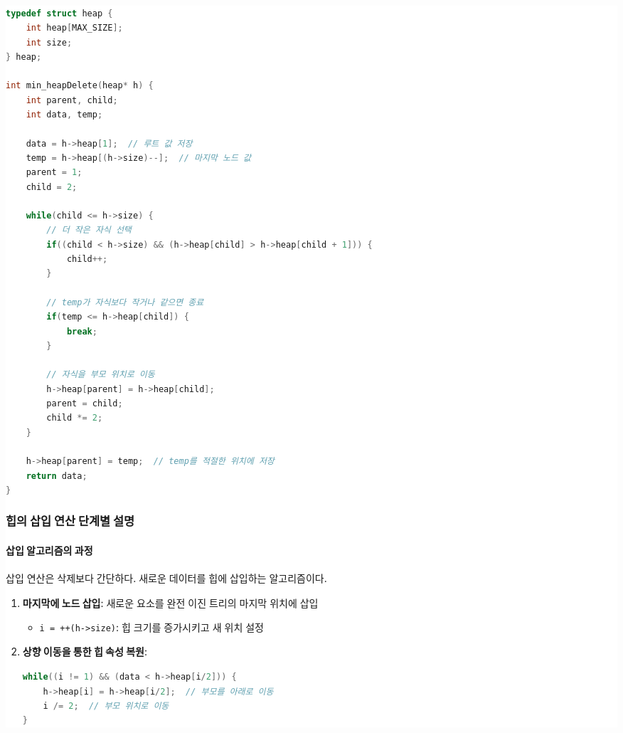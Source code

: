 ```c
typedef struct heap {
    int heap[MAX_SIZE];
    int size;
} heap;

int min_heapDelete(heap* h) {
    int parent, child;
    int data, temp;
    
    data = h->heap[1];  // 루트 값 저장
    temp = h->heap[(h->size)--];  // 마지막 노드 값
    parent = 1; 
    child = 2;
    
    while(child <= h->size) {
        // 더 작은 자식 선택
        if((child < h->size) && (h->heap[child] > h->heap[child + 1])) {
            child++;
        }
        
        // temp가 자식보다 작거나 같으면 종료
        if(temp <= h->heap[child]) {
            break;
        }
        
        // 자식을 부모 위치로 이동
        h->heap[parent] = h->heap[child];
        parent = child;
        child *= 2;
    }
    
    h->heap[parent] = temp;  // temp를 적절한 위치에 저장
    return data;
}
```

### 힙의 삽입 연산 단계별 설명

#### 삽입 알고리즘의 과정

삽입 연산은 삭제보다 간단하다. 새로운 데이터를 힙에 삽입하는 알고리즘이다.

1. **마지막에 노드 삽입**: 새로운 요소를 완전 이진 트리의 마지막 위치에 삽입
   - `i = ++(h->size)`: 힙 크기를 증가시키고 새 위치 설정

2. **상향 이동을 통한 힙 속성 복원**: 
   ```c
   while((i != 1) && (data < h->heap[i/2])) {
       h->heap[i] = h->heap[i/2];  // 부모를 아래로 이동
       i /= 2;  // 부모 위치로 이동
   }
   ```
